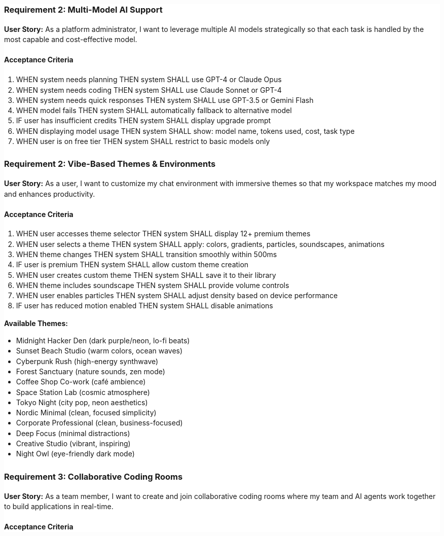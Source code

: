 ### Requirement 2: Multi-Model AI Support

**User Story:** As a platform administrator, I want to leverage multiple AI models strategically so that each task is handled by the most capable and cost-effective model.

#### Acceptance Criteria

1. WHEN system needs planning THEN system SHALL use GPT-4 or Claude Opus
2. WHEN system needs coding THEN system SHALL use Claude Sonnet or GPT-4
3. WHEN system needs quick responses THEN system SHALL use GPT-3.5 or Gemini Flash
4. WHEN model fails THEN system SHALL automatically fallback to alternative model
5. IF user has insufficient credits THEN system SHALL display upgrade prompt
6. WHEN displaying model usage THEN system SHALL show: model name, tokens used, cost, task type
7. WHEN user is on free tier THEN system SHALL restrict to basic models only

### Requirement 2: Vibe-Based Themes & Environments

**User Story:** As a user, I want to customize my chat environment with immersive themes so that my workspace matches my mood and enhances productivity.

#### Acceptance Criteria

1. WHEN user accesses theme selector THEN system SHALL display 12+ premium themes
2. WHEN user selects a theme THEN system SHALL apply: colors, gradients, particles, soundscapes, animations
3. WHEN theme changes THEN system SHALL transition smoothly within 500ms
4. IF user is premium THEN system SHALL allow custom theme creation
5. WHEN user creates custom theme THEN system SHALL save it to their library
6. WHEN theme includes soundscape THEN system SHALL provide volume controls
7. WHEN user enables particles THEN system SHALL adjust density based on device performance
8. IF user has reduced motion enabled THEN system SHALL disable animations

**Available Themes:**
- Midnight Hacker Den (dark purple/neon, lo-fi beats)
- Sunset Beach Studio (warm colors, ocean waves)
- Cyberpunk Rush (high-energy synthwave)
- Forest Sanctuary (nature sounds, zen mode)
- Coffee Shop Co-work (café ambience)
- Space Station Lab (cosmic atmosphere)
- Tokyo Night (city pop, neon aesthetics)
- Nordic Minimal (clean, focused simplicity)
- Corporate Professional (clean, business-focused)
- Deep Focus (minimal distractions)
- Creative Studio (vibrant, inspiring)
- Night Owl (eye-friendly dark mode)

### Requirement 3: Collaborative Coding Rooms

**User Story:** As a team member, I want to create and join collaborative coding rooms where my team and AI agents work together to build applications in real-time.

#### Acceptance Criteria
